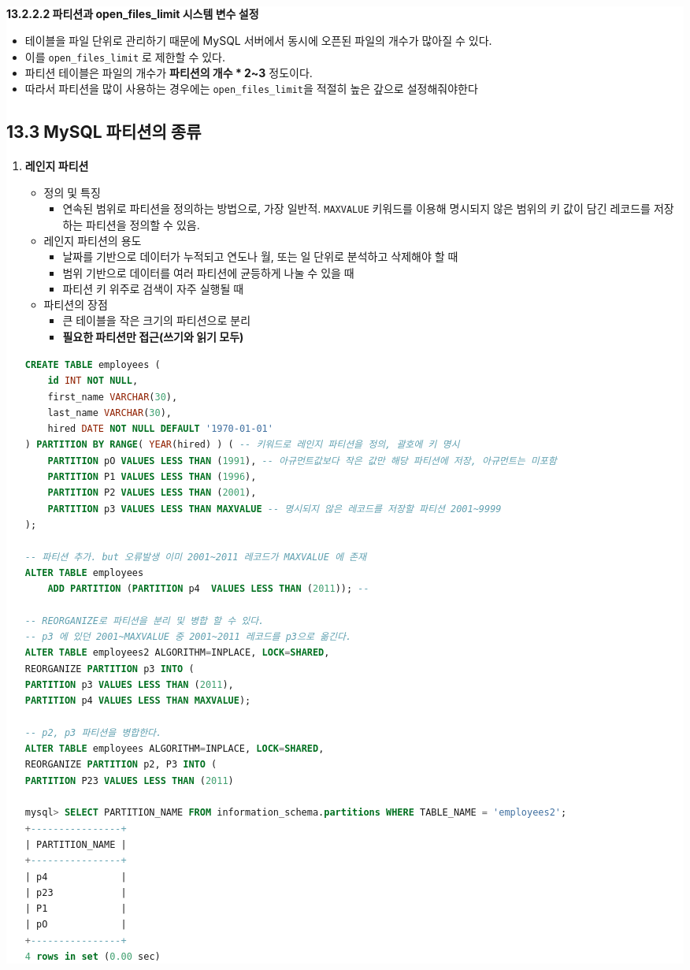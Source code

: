 
**13.2.2.2 파티션과 open_files_limit 시스템 변수 설정**

- 테이블을 파일 단위로 관리하기 때문에 MySQL 서버에서 동시에 오픈된 파일의 개수가 많아질 수 있다.
- 이를 `open_files_limit` 로 제한할 수 있다.
- 파티션 테이블은 파일의 개수가 **파티션의 개수 * 2~3** 정도이다.
- 따라서 파티션을 많이 사용하는 경우에는 `open_files_limit`을 적절히 높은 갚으로 설정해줘야한다

## 13.3 MySQL 파티션의 종류

1. **레인지 파티션** 
    - 정의 및 특징
        - 연속된 범위로 파티션을 정의하는 방법으로, 가장 일반적. `MAXVALUE` 키워드를 이용해 명시되지 않은 범위의 키 값이 담긴 레코드를 저장하는 파티션을 정의할 수 있음.
    - 레인지 파티션의 용도
        - 날짜를 기반으로 데이터가 누적되고 연도나 월, 또는 일 단위로 분석하고 삭제해야 할 때
        - 범위 기반으로 데이터를 여러 파티션에 균등하게 나눌 수 있을 때
        - 파티션 키 위주로 검색이 자주 실행될 때
    - 파티션의 장점
        - 큰 테이블을 작은 크기의 파티션으로 분리
        - **필요한 파티션만 접근(쓰기와 읽기 모두)**
    
    ```sql
    CREATE TABLE employees ( 
    	id INT NOT NULL,
    	first_name VARCHAR(30), 
    	last_name VARCHAR(30),
    	hired DATE NOT NULL DEFAULT '1970-01-01'
    ) PARTITION BY RANGE( YEAR(hired) ) ( -- 키워드로 레인지 파티션을 정의, 괄호에 키 명시
    	PARTITION pO VALUES LESS THAN (1991), -- 아규먼트값보다 작은 값만 해당 파티션에 저장, 아규먼트는 미포함
    	PARTITION P1 VALUES LESS THAN (1996), 
    	PARTITION P2 VALUES LESS THAN (2001), 
    	PARTITION p3 VALUES LESS THAN MAXVALUE -- 명시되지 않은 레코드를 저장할 파티션 2001~9999
    );
    
    -- 파티션 추가. but 오류발생 이미 2001~2011 레코드가 MAXVALUE 에 존재
    ALTER TABLE employees
        ADD PARTITION (PARTITION p4  VALUES LESS THAN (2011)); -- 
    
    -- REORGANIZE로 파티션을 분리 및 병합 할 수 있다.
    -- p3 에 있던 2001~MAXVALUE 중 2001~2011 레코드를 p3으로 옮긴다.
    ALTER TABLE employees2 ALGORITHM=INPLACE, LOCK=SHARED,
    REORGANIZE PARTITION p3 INTO (
    PARTITION p3 VALUES LESS THAN (2011),
    PARTITION p4 VALUES LESS THAN MAXVALUE);
    
    -- p2, p3 파티션을 병합한다.
    ALTER TABLE employees ALGORITHM=INPLACE, LOCK=SHARED,
    REORGANIZE PARTITION p2, P3 INTO (
    PARTITION P23 VALUES LESS THAN (2011)
    
    mysql> SELECT PARTITION_NAME FROM information_schema.partitions WHERE TABLE_NAME = 'employees2';
    +----------------+
    | PARTITION_NAME |
    +----------------+
    | p4             |
    | p23            |
    | P1             |
    | pO             |
    +----------------+
    4 rows in set (0.00 sec)
    ```
    
